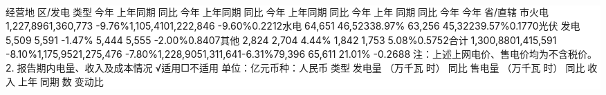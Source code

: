 经营地
区/发电
类型
今年
上年同期
同比
今年
上年同期
同比
今年
上年同期
同比
今年
上年
同期
同比
今年
今年
省/直辖
市火电
1,227,8961,360,773
-9.76%1,105,4101,222,846
-9.60%0.2212水电
64,651
46,52338.97%
63,256
45,32239.57%0.1770光伏
发电
5,509
5,591
-1.47%
5,444
5,555
-2.00%0.8407其他
2,824
2,704
4.44%
1,842
1,753
5.08%0.5752合计
1,300,8801,415,591
-8.10%1,175,9521,275,476
-7.80%1,228,9051,311,641-6.31%79,396
65,611
21.01%
-0.2688
注：上述上网电价、售电价均为不含税价。2.
报告期内电量、收入及成本情况
√适用□不适用
单位：亿元币种：人民币
类型
发电量
（万千瓦
时）
同比
售电量
（万千瓦
时）
同比
收入
上年
同期
数
变动比